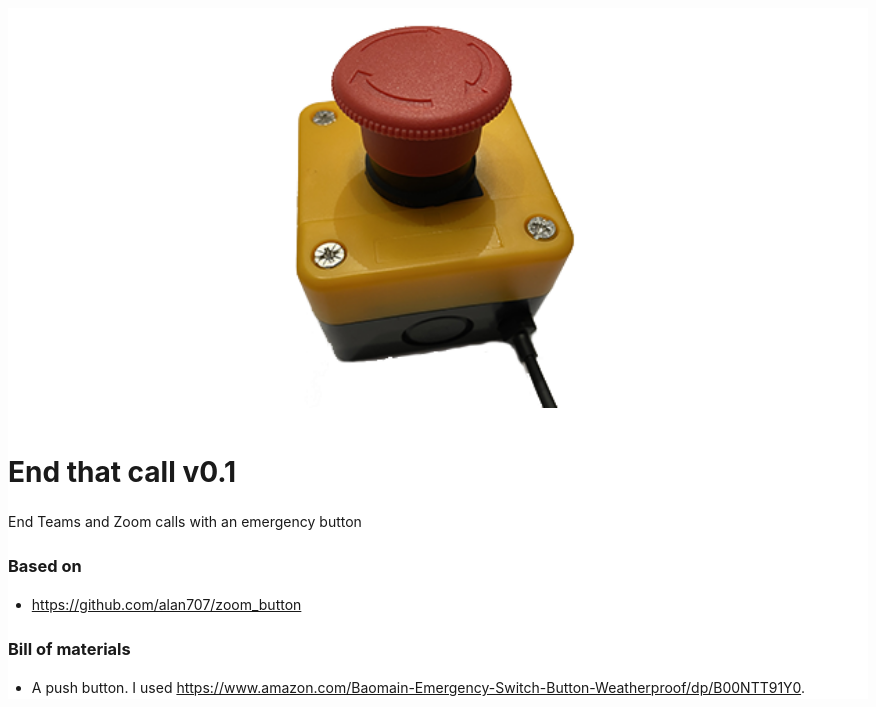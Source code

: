 <p align="center">
  <img src="img/endthatcall.png" height="400" title="hover text" alt="Endthatcall Pushbutton">
</p>

# End that call v0.1

End Teams and Zoom calls with an emergency button

### Based on

- https://github.com/alan707/zoom_button

### Bill of materials

- A push button. I used https://www.amazon.com/Baomain-Emergency-Switch-Button-Weatherproof/dp/B00NTT91Y0.
<p align="center">
